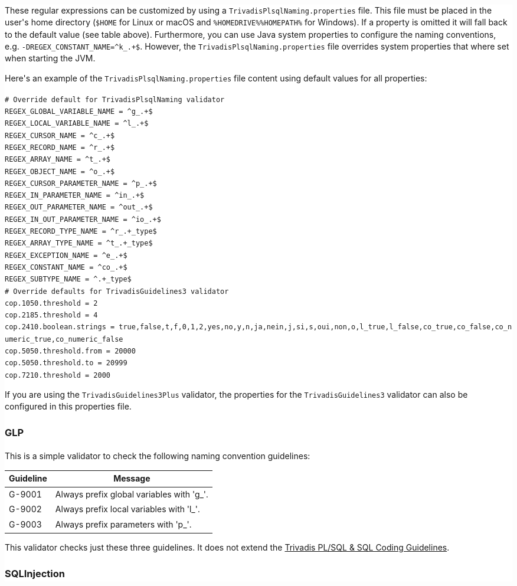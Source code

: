 These regular expressions can be customized by using a `TrivadisPlsqlNaming.properties` file. This file must be placed in the user's home directory (`$HOME` for Linux or macOS and `%HOMEDRIVE%%HOMEPATH%` for Windows). If a property is omitted it will fall back to the default value (see table above). Furthermore, you can use Java system properties to configure the naming conventions, e.g. `-DREGEX_CONSTANT_NAME=^k_.+$`. However, the `TrivadisPlsqlNaming.properties` file overrides system properties that where set when starting the JVM.

Here's an example of the `TrivadisPlsqlNaming.properties` file content using default values for all properties:

```
# Override default for TrivadisPlsqlNaming validator
REGEX_GLOBAL_VARIABLE_NAME = ^g_.+$
REGEX_LOCAL_VARIABLE_NAME = ^l_.+$
REGEX_CURSOR_NAME = ^c_.+$
REGEX_RECORD_NAME = ^r_.+$
REGEX_ARRAY_NAME = ^t_.+$
REGEX_OBJECT_NAME = ^o_.+$
REGEX_CURSOR_PARAMETER_NAME = ^p_.+$
REGEX_IN_PARAMETER_NAME = ^in_.+$
REGEX_OUT_PARAMETER_NAME = ^out_.+$
REGEX_IN_OUT_PARAMETER_NAME = ^io_.+$
REGEX_RECORD_TYPE_NAME = ^r_.+_type$
REGEX_ARRAY_TYPE_NAME = ^t_.+_type$
REGEX_EXCEPTION_NAME = ^e_.+$
REGEX_CONSTANT_NAME = ^co_.+$
REGEX_SUBTYPE_NAME = ^.+_type$
# Override defaults for TrivadisGuidelines3 validator
cop.1050.threshold = 2
cop.2185.threshold = 4
cop.2410.boolean.strings = true,false,t,f,0,1,2,yes,no,y,n,ja,nein,j,si,s,oui,non,o,l_true,l_false,co_true,co_false,co_numeric_true,co_numeric_false
cop.5050.threshold.from = 20000
cop.5050.threshold.to = 20999
cop.7210.threshold = 2000
```

If you are using the `TrivadisGuidelines3Plus` validator, the properties for the `TrivadisGuidelines3` validator can also be configured in this properties file.

### GLP

This is a simple validator to check the following naming convention guidelines:

Guideline | Message
--------- | -----------
G-9001    | Always prefix global variables with 'g_'.
G-9002    | Always prefix local variables with 'l_'.
G-9003    | Always prefix parameters with 'p_'.

This validator checks just these three guidelines. It does not extend the [Trivadis PL/SQL & SQL Coding Guidelines](https://trivadis.github.io/plsql-and-sql-coding-guidelines/).

### SQLInjection
